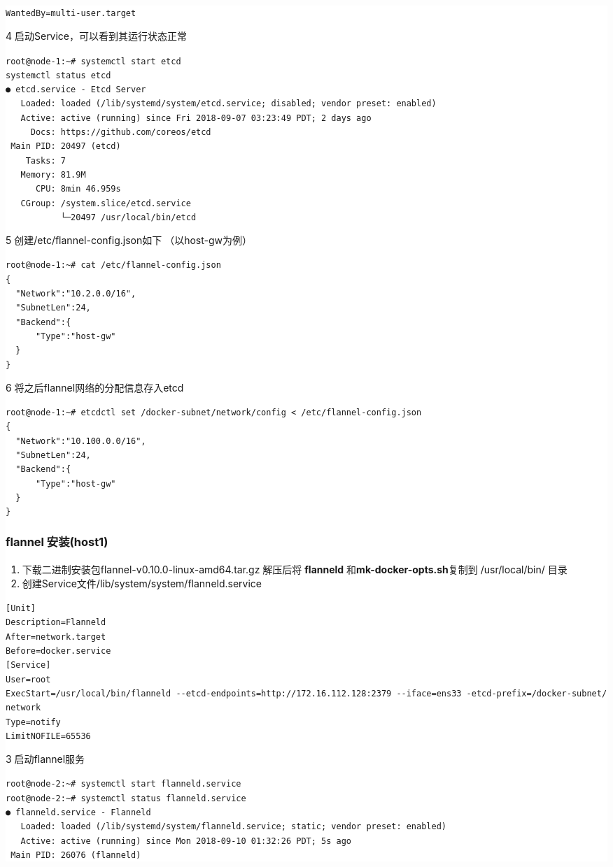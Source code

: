 ```
WantedBy=multi-user.target 
```
4 启动Service，可以看到其运行状态正常
```
root@node-1:~# systemctl start etcd 
systemctl status etcd
● etcd.service - Etcd Server
   Loaded: loaded (/lib/systemd/system/etcd.service; disabled; vendor preset: enabled)
   Active: active (running) since Fri 2018-09-07 03:23:49 PDT; 2 days ago
     Docs: https://github.com/coreos/etcd
 Main PID: 20497 (etcd)
    Tasks: 7
   Memory: 81.9M
      CPU: 8min 46.959s
   CGroup: /system.slice/etcd.service
           └─20497 /usr/local/bin/etcd 
```
5 创建/etc/flannel-config.json如下 （以host-gw为例）
```
root@node-1:~# cat /etc/flannel-config.json 
{
  "Network":"10.2.0.0/16",
  "SubnetLen":24,
  "Backend":{
      "Type":"host-gw" 
  }
}
```
6  将之后flannel网络的分配信息存入etcd
```
root@node-1:~# etcdctl set /docker-subnet/network/config < /etc/flannel-config.json 
{
  "Network":"10.100.0.0/16",
  "SubnetLen":24,
  "Backend":{
      "Type":"host-gw" 
  }
}
```

### flannel 安装(host1)

1. 下载二进制安装包flannel-v0.10.0-linux-amd64.tar.gz 解压后将 **flanneld** 和**mk-docker-opts.sh**复制到 /usr/local/bin/ 目录
2. 创建Service文件/lib/system/system/flanneld.service 
```
[Unit]
Description=Flanneld
After=network.target
Before=docker.service
[Service]
User=root
ExecStart=/usr/local/bin/flanneld --etcd-endpoints=http://172.16.112.128:2379 --iface=ens33 -etcd-prefix=/docker-subnet/network
Type=notify
LimitNOFILE=65536 
```
3 启动flannel服务
```
root@node-2:~# systemctl start flanneld.service 
root@node-2:~# systemctl status flanneld.service 
● flanneld.service - Flanneld
   Loaded: loaded (/lib/systemd/system/flanneld.service; static; vendor preset: enabled)
   Active: active (running) since Mon 2018-09-10 01:32:26 PDT; 5s ago
 Main PID: 26076 (flanneld)
```